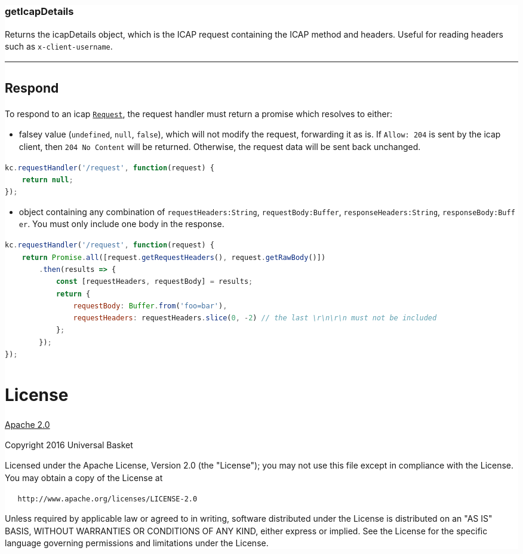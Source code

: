 ### getIcapDetails

Returns the icapDetails object, which is the ICAP request containing the ICAP method and headers. Useful for reading headers such as `x-client-username`.

-----

## Respond

To respond to an icap [`Request`](#request), the request handler must return a promise which resolves to either:

- falsey value (`undefined`, `null`, `false`), which will not modify the request, forwarding it as is. If `Allow: 204` is sent by the icap client, then `204 No Content` will be returned. Otherwise, the request data will be sent back unchanged.
```js
kc.requestHandler('/request', function(request) {
    return null;
});
```

- object containing any combination of `requestHeaders:String`, `requestBody:Buffer`, `responseHeaders:String`, `responseBody:Buffer`. You must only include one body in the response.

```js
kc.requestHandler('/request', function(request) {
    return Promise.all([request.getRequestHeaders(), request.getRawBody()])
        .then(results => {
            const [requestHeaders, requestBody] = results;
            return {
                requestBody: Buffer.from('foo=bar'),
                requestHeaders: requestHeaders.slice(0, -2) // the last \r\n\r\n must not be included
            };
        });
});
```

# License

[Apache 2.0](https://github.com/universalbasket/kneecap/blob/master/LICENSE)

   Copyright 2016 Universal Basket

   Licensed under the Apache License, Version 2.0 (the "License");
   you may not use this file except in compliance with the License.
   You may obtain a copy of the License at

       http://www.apache.org/licenses/LICENSE-2.0

   Unless required by applicable law or agreed to in writing, software
   distributed under the License is distributed on an "AS IS" BASIS,
   WITHOUT WARRANTIES OR CONDITIONS OF ANY KIND, either express or implied.
   See the License for the specific language governing permissions and
   limitations under the License.

